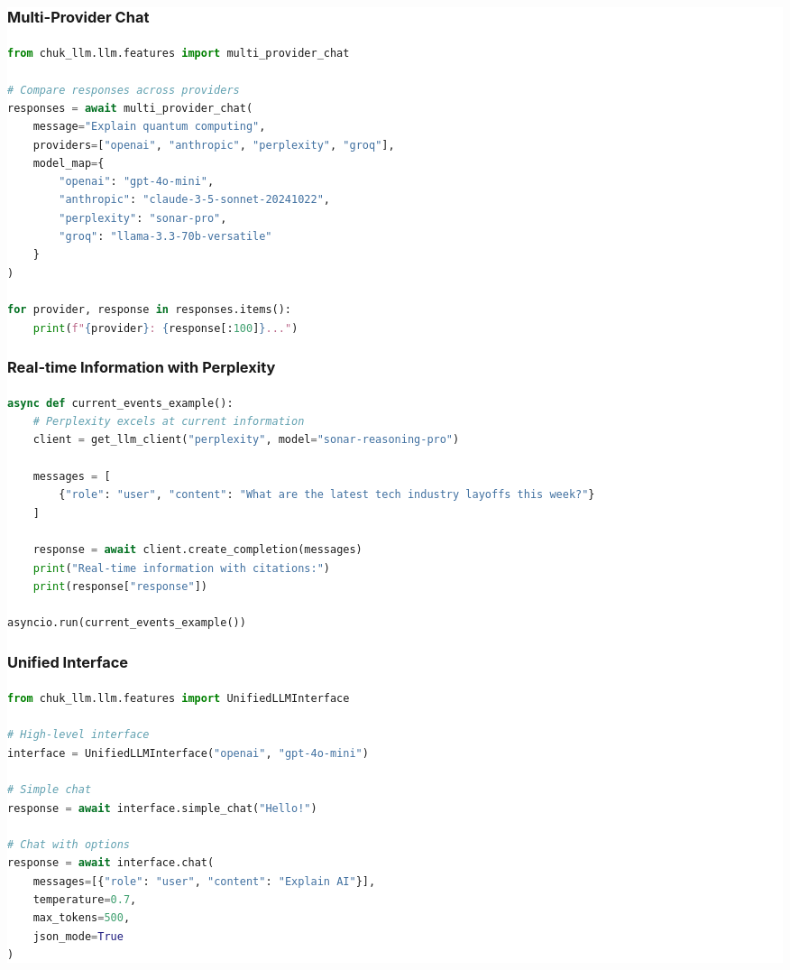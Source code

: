 ### Multi-Provider Chat

```python
from chuk_llm.llm.features import multi_provider_chat

# Compare responses across providers
responses = await multi_provider_chat(
    message="Explain quantum computing",
    providers=["openai", "anthropic", "perplexity", "groq"],
    model_map={
        "openai": "gpt-4o-mini",
        "anthropic": "claude-3-5-sonnet-20241022",
        "perplexity": "sonar-pro",
        "groq": "llama-3.3-70b-versatile"
    }
)

for provider, response in responses.items():
    print(f"{provider}: {response[:100]}...")
```

### Real-time Information with Perplexity

```python
async def current_events_example():
    # Perplexity excels at current information
    client = get_llm_client("perplexity", model="sonar-reasoning-pro")
    
    messages = [
        {"role": "user", "content": "What are the latest tech industry layoffs this week?"}
    ]
    
    response = await client.create_completion(messages)
    print("Real-time information with citations:")
    print(response["response"])

asyncio.run(current_events_example())
```

### Unified Interface

```python
from chuk_llm.llm.features import UnifiedLLMInterface

# High-level interface
interface = UnifiedLLMInterface("openai", "gpt-4o-mini")

# Simple chat
response = await interface.simple_chat("Hello!")

# Chat with options
response = await interface.chat(
    messages=[{"role": "user", "content": "Explain AI"}],
    temperature=0.7,
    max_tokens=500,
    json_mode=True
)
```
